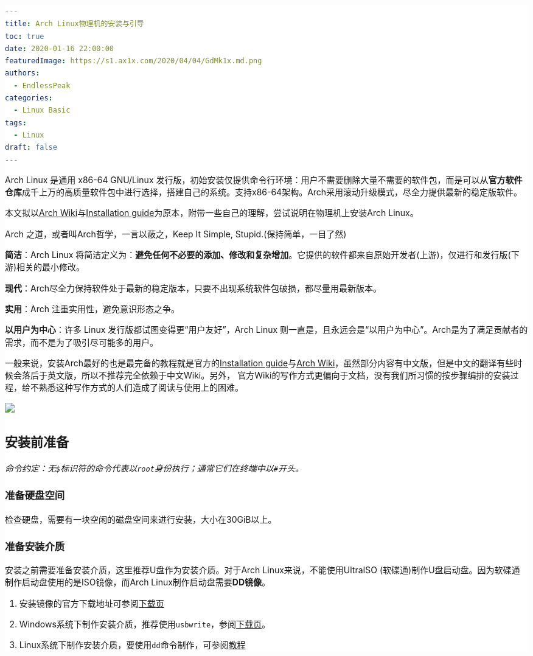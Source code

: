 ```yaml
---
title: Arch Linux物理机的安装与引导
toc: true
date: 2020-01-16 22:00:00
featuredImage: https://s1.ax1x.com/2020/04/04/GdMk1x.md.png
authors:
  - EndlessPeak
categories: 
  - Linux Basic
tags:
  - Linux
draft: false
---
```


Arch Linux 是通用 x86-64 GNU/Linux 发行版，初始安装仅提供命令行环境：用户不需要删除大量不需要的软件包，而是可以从**官方软件仓库**成千上万的高质量软件包中进行选择，搭建自己的系统。支持x86-64架构。Arch采用滚动升级模式，尽全力提供最新的稳定版软件。

本文拟以[Arch Wiki](https://wiki.archlinux.org/)与[Installation guide](https://wiki.archlinux.org/index.php/installation_guide)为原本，附带一些自己的理解，尝试说明在物理机上安装Arch Linux。



Arch 之道，或者叫Arch哲学，一言以蔽之，Keep It Simple, Stupid.(保持简单，一目了然)

**简洁**：Arch Linux 将简洁定义为：**避免任何不必要的添加、修改和复杂增加**。它提供的软件都来自原始开发者(上游)，仅进行和发行版(下游)相关的最小修改。

**现代**：Arch尽全力保持软件处于最新的稳定版本，只要不出现系统软件包破损，都尽量用最新版本。

**实用**：Arch 注重实用性，避免意识形态之争。

**以用户为中心**：许多 Linux 发行版都试图变得更“用户友好”，Arch Linux 则一直是，且永远会是“以用户为中心”。Arch是为了满足贡献者的需求，而不是为了吸引尽可能多的用户。

一般来说，安装Arch最好的也是最完备的教程就是官方的[Installation guide](https://wiki.archlinux.org/index.php/installation_guide)与[Arch Wiki](https://wiki.archlinux.org/)，虽然部分内容有中文版，但是中文的翻译有些时候会落后于英文版，所以不推荐完全依赖于中文Wiki。另外， 官方Wiki的写作方式更偏向于文档，没有我们所习惯的按步骤编排的安装过程，给不熟悉这种写作方式的人们造成了阅读与使用上的困难。

![](https://s2.ax1x.com/2020/02/02/1YadTU.jpg) 

## 安装前准备

*命令约定：无`$`标识符的命令代表以`root`身份执行；通常它们在终端中以`#`开头。*

### 准备硬盘空间

检查硬盘，需要有一块空闲的磁盘空间来进行安装，大小在30GiB以上。

### 准备安装介质

安装之前需要准备安装介质，这里推荐U盘作为安装介质。对于Arch Linux来说，不能使用UltraISO (软碟通)制作U盘启动盘。因为软碟通制作启动盘使用的是ISO镜像，而Arch Linux制作启动盘需要**DD镜像**。

1. 安装镜像的官方下载地址可参阅[下载页](https://www.archlinux.org/download/)

2. Windows系统下制作安装介质，推荐使用`usbwrite`，参阅[下载页](https://sourceforge.net/projects/usbwriter/)。
3. Linux系统下制作安装介质，要使用`dd`命令制作，可参阅[教程](http://www.runoob.com/linux/linux-comm-dd.html) 
